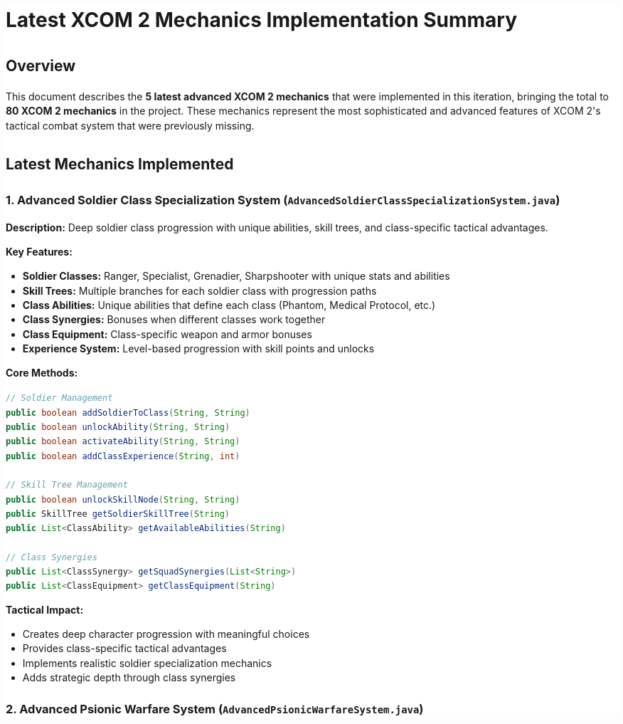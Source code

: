 # Latest XCOM 2 Mechanics Implementation Summary

## Overview

This document describes the **5 latest advanced XCOM 2 mechanics** that were implemented in this iteration, bringing the total to **80 XCOM 2 mechanics** in the project. These mechanics represent the most sophisticated and advanced features of XCOM 2's tactical combat system that were previously missing.

## Latest Mechanics Implemented

### 1. Advanced Soldier Class Specialization System (`AdvancedSoldierClassSpecializationSystem.java`)

**Description:** Deep soldier class progression with unique abilities, skill trees, and class-specific tactical advantages.

**Key Features:**
- **Soldier Classes:** Ranger, Specialist, Grenadier, Sharpshooter with unique stats and abilities
- **Skill Trees:** Multiple branches for each soldier class with progression paths
- **Class Abilities:** Unique abilities that define each class (Phantom, Medical Protocol, etc.)
- **Class Synergies:** Bonuses when different classes work together
- **Class Equipment:** Class-specific weapon and armor bonuses
- **Experience System:** Level-based progression with skill points and unlocks

**Core Methods:**
```java
// Soldier Management
public boolean addSoldierToClass(String, String)
public boolean unlockAbility(String, String)
public boolean activateAbility(String, String)
public boolean addClassExperience(String, int)

// Skill Tree Management
public boolean unlockSkillNode(String, String)
public SkillTree getSoldierSkillTree(String)
public List<ClassAbility> getAvailableAbilities(String)

// Class Synergies
public List<ClassSynergy> getSquadSynergies(List<String>)
public List<ClassEquipment> getClassEquipment(String)
```

**Tactical Impact:**
- Creates deep character progression with meaningful choices
- Provides class-specific tactical advantages
- Implements realistic soldier specialization mechanics
- Adds strategic depth through class synergies

### 2. Advanced Psionic Warfare System (`AdvancedPsionicWarfareSystem.java`)
